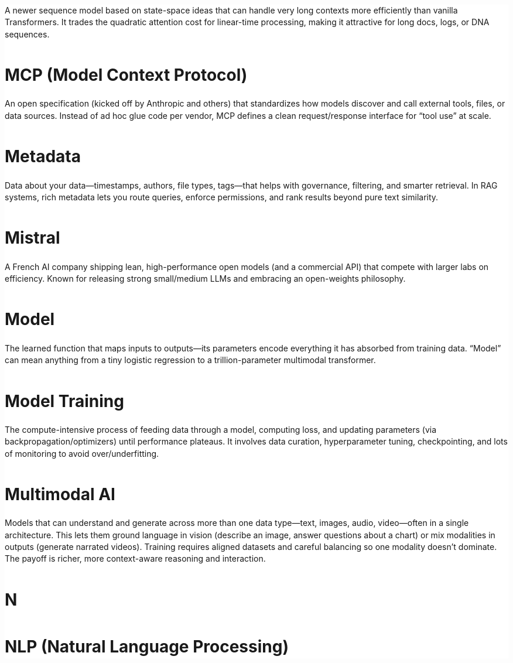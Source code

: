 A newer sequence model based on state-space ideas that can handle very long contexts more efficiently than vanilla Transformers. It trades the quadratic attention cost for linear-time processing, making it attractive for long docs, logs, or DNA sequences.

# MCP (Model Context Protocol)

An open specification (kicked off by Anthropic and others) that standardizes how models discover and call external tools, files, or data sources. Instead of ad hoc glue code per vendor, MCP defines a clean request/response interface for “tool use” at scale.

# Metadata

Data about your data—timestamps, authors, file types, tags—that helps with governance, filtering, and smarter retrieval. In RAG systems, rich metadata lets you route queries, enforce permissions, and rank results beyond pure text similarity.

# Mistral

A French AI company shipping lean, high-performance open models (and a commercial API) that compete with larger labs on efficiency. Known for releasing strong small/medium LLMs and embracing an open-weights philosophy.

# Model

The learned function that maps inputs to outputs—its parameters encode everything it has absorbed from training data. “Model” can mean anything from a tiny logistic regression to a trillion-parameter multimodal transformer.

# Model Training

The compute-intensive process of feeding data through a model, computing loss, and updating parameters (via backpropagation/optimizers) until performance plateaus. It involves data curation, hyperparameter tuning, checkpointing, and lots of monitoring to avoid over/underfitting.

# Multimodal AI

Models that can understand and generate across more than one data type—text, images, audio, video—often in a single architecture. This lets them ground language in vision (describe an image, answer questions about a chart) or mix modalities in outputs (generate narrated videos). Training requires aligned datasets and careful balancing so one modality doesn’t dominate. The payoff is richer, more context-aware reasoning and interaction.

# N

# NLP (Natural Language Processing)

